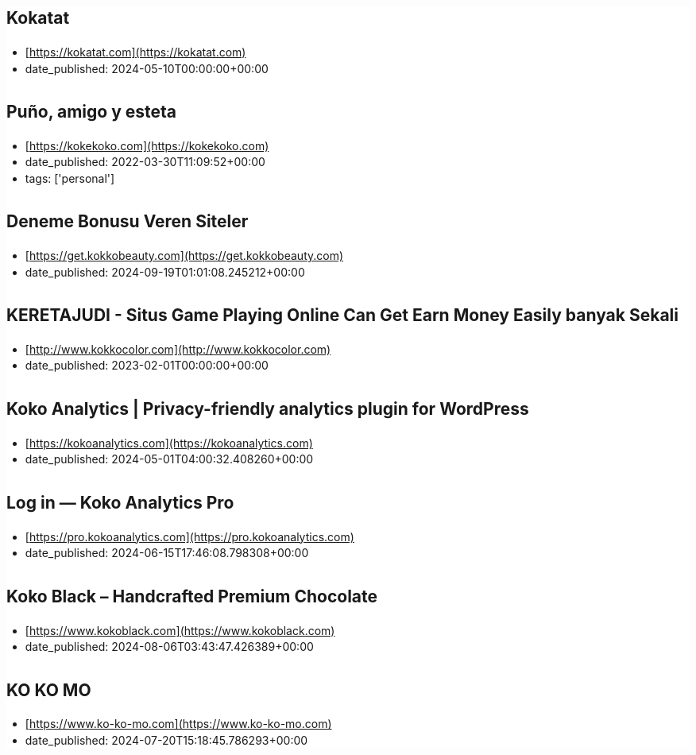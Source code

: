  ## Kokatat
 - [https://kokatat.com](https://kokatat.com)
 - date_published: 2024-05-10T00:00:00+00:00

 ## Puño, amigo y esteta
 - [https://kokekoko.com](https://kokekoko.com)
 - date_published: 2022-03-30T11:09:52+00:00
 - tags: ['personal']

 ## Deneme Bonusu Veren Siteler
 - [https://get.kokkobeauty.com](https://get.kokkobeauty.com)
 - date_published: 2024-09-19T01:01:08.245212+00:00

 ## KERETAJUDI - Situs Game Playing Online Can Get Earn Money Easily banyak Sekali
 - [http://www.kokkocolor.com](http://www.kokkocolor.com)
 - date_published: 2023-02-01T00:00:00+00:00

 ## Koko Analytics | Privacy-friendly analytics plugin for WordPress
 - [https://kokoanalytics.com](https://kokoanalytics.com)
 - date_published: 2024-05-01T04:00:32.408260+00:00

 ## Log in — Koko Analytics Pro
 - [https://pro.kokoanalytics.com](https://pro.kokoanalytics.com)
 - date_published: 2024-06-15T17:46:08.798308+00:00

 ## Koko Black – Handcrafted Premium Chocolate
 - [https://www.kokoblack.com](https://www.kokoblack.com)
 - date_published: 2024-08-06T03:43:47.426389+00:00

 ## KO KO MO
 - [https://www.ko-ko-mo.com](https://www.ko-ko-mo.com)
 - date_published: 2024-07-20T15:18:45.786293+00:00

